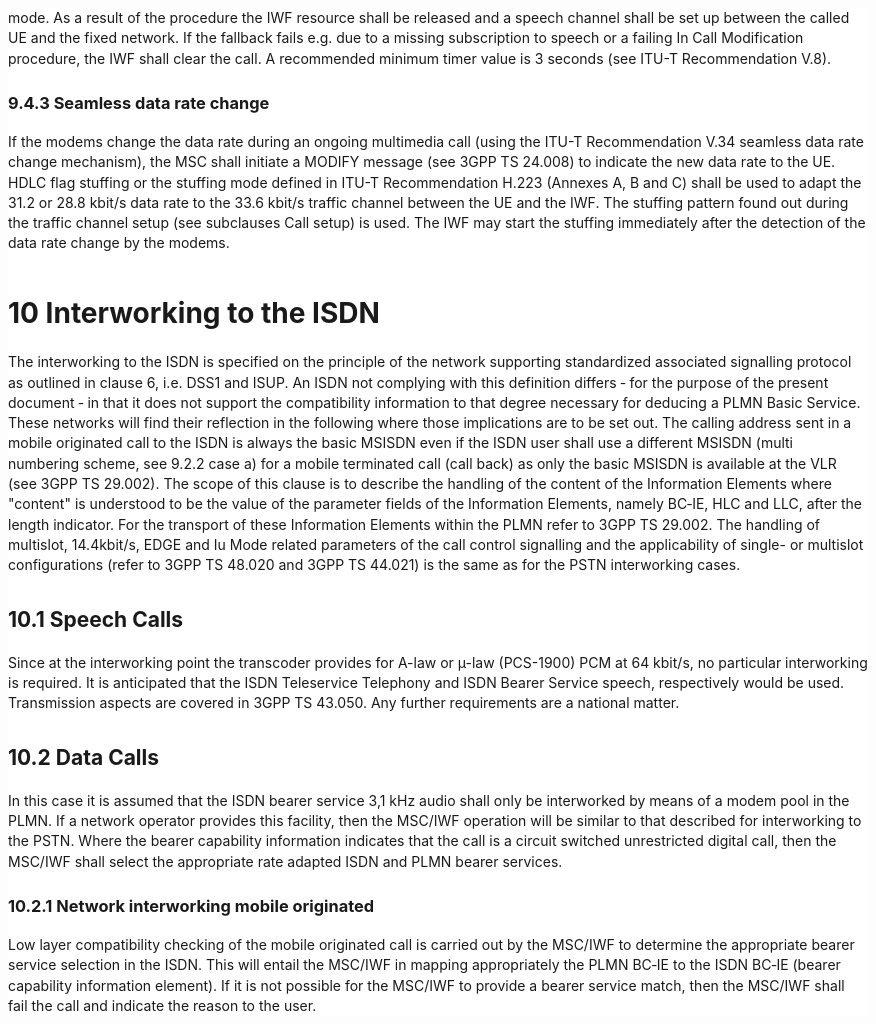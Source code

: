 mode. As a result of the procedure the IWF resource shall be released and a
speech channel shall be set up between the called UE and the fixed network. If
the fallback fails e.g. due to a missing subscription to speech or a failing
In Call Modification procedure, the IWF shall clear the call.
A recommended minimum timer value is 3 seconds (see ITU-T Recommendation V.8).
### 9.4.3 Seamless data rate change
If the modems change the data rate during an ongoing multimedia call (using
the ITU-T Recommendation V.34 seamless data rate change mechanism), the MSC
shall initiate a MODIFY message (see 3GPP TS 24.008) to indicate the new data
rate to the UE. HDLC flag stuffing or the stuffing mode defined in ITU-T
Recommendation H.223 (Annexes A, B and C) shall be used to adapt the 31.2 or
28.8 kbit/s data rate to the 33.6 kbit/s traffic channel between the UE and
the IWF. The stuffing pattern found out during the traffic channel setup (see
subclauses Call setup) is used. The IWF may start the stuffing immediately
after the detection of the data rate change by the modems.
# 10 Interworking to the ISDN
The interworking to the ISDN is specified on the principle of the network
supporting standardized associated signalling protocol as outlined in clause
6, i.e. DSS1 and ISUP. An ISDN not complying with this definition differs ‑
for the purpose of the present document ‑ in that it does not support the
compatibility information to that degree necessary for deducing a PLMN Basic
Service. These networks will find their reflection in the following where
those implications are to be set out.
The calling address sent in a mobile originated call to the ISDN is always the
basic MSISDN even if the ISDN user shall use a different MSISDN (multi
numbering scheme, see 9.2.2 case a) for a mobile terminated call (call back)
as only the basic MSISDN is available at the VLR (see 3GPP TS 29.002).
The scope of this clause is to describe the handling of the content of the
Information Elements where \"content\" is understood to be the value of the
parameter fields of the Information Elements, namely BC‑IE, HLC and LLC, after
the length indicator. For the transport of these Information Elements within
the PLMN refer to 3GPP TS 29.002.
The handling of multislot, 14.4kbit/s, EDGE and Iu Mode related parameters of
the call control signalling and the applicability of single- or multislot
configurations (refer to 3GPP TS 48.020 and 3GPP TS 44.021) is the same as for
the PSTN interworking cases.
## 10.1 Speech Calls
Since at the interworking point the transcoder provides for A-law or µ-law
(PCS-1900) PCM at 64 kbit/s, no particular interworking is required. It is
anticipated that the ISDN Teleservice Telephony and ISDN Bearer Service
speech, respectively would be used. Transmission aspects are covered in 3GPP
TS 43.050. Any further requirements are a national matter.
## 10.2 Data Calls
In this case it is assumed that the ISDN bearer service 3,1 kHz audio shall
only be interworked by means of a modem pool in the PLMN. If a network
operator provides this facility, then the MSC/IWF operation will be similar to
that described for interworking to the PSTN.
Where the bearer capability information indicates that the call is a circuit
switched unrestricted digital call, then the MSC/IWF shall select the
appropriate rate adapted ISDN and PLMN bearer services.
### 10.2.1 Network interworking mobile originated
Low layer compatibility checking of the mobile originated call is carried out
by the MSC/IWF to determine the appropriate bearer service selection in the
ISDN. This will entail the MSC/IWF in mapping appropriately the PLMN BC‑IE to
the ISDN BC‑IE (bearer capability information element). If it is not possible
for the MSC/IWF to provide a bearer service match, then the MSC/IWF shall fail
the call and indicate the reason to the user.
